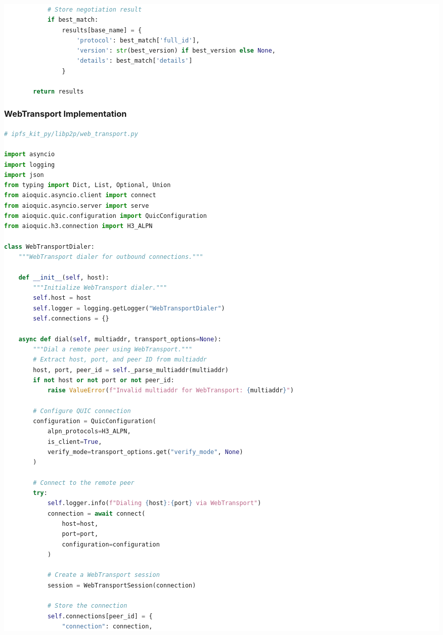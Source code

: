 ```python
            # Store negotiation result
            if best_match:
                results[base_name] = {
                    'protocol': best_match['full_id'],
                    'version': str(best_version) if best_version else None,
                    'details': best_match['details']
                }
        
        return results
```

### WebTransport Implementation

```python
# ipfs_kit_py/libp2p/web_transport.py

import asyncio
import logging
import json
from typing import Dict, List, Optional, Union
from aioquic.asyncio.client import connect
from aioquic.asyncio.server import serve
from aioquic.quic.configuration import QuicConfiguration
from aioquic.h3.connection import H3_ALPN

class WebTransportDialer:
    """WebTransport dialer for outbound connections."""
    
    def __init__(self, host):
        """Initialize WebTransport dialer."""
        self.host = host
        self.logger = logging.getLogger("WebTransportDialer")
        self.connections = {}
        
    async def dial(self, multiaddr, transport_options=None):
        """Dial a remote peer using WebTransport."""
        # Extract host, port, and peer ID from multiaddr
        host, port, peer_id = self._parse_multiaddr(multiaddr)
        if not host or not port or not peer_id:
            raise ValueError(f"Invalid multiaddr for WebTransport: {multiaddr}")
            
        # Configure QUIC connection
        configuration = QuicConfiguration(
            alpn_protocols=H3_ALPN,
            is_client=True,
            verify_mode=transport_options.get("verify_mode", None)
        )
        
        # Connect to the remote peer
        try:
            self.logger.info(f"Dialing {host}:{port} via WebTransport")
            connection = await connect(
                host=host,
                port=port,
                configuration=configuration
            )
            
            # Create a WebTransport session
            session = WebTransportSession(connection)
            
            # Store the connection
            self.connections[peer_id] = {
                "connection": connection,
```